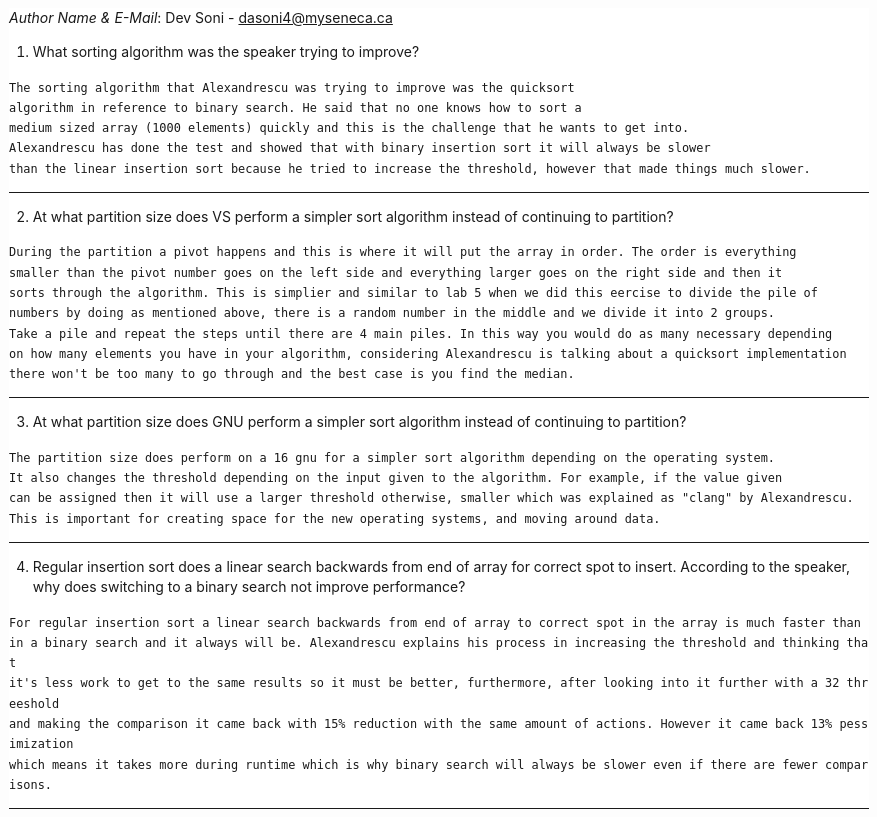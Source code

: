 *Author Name & E-Mail*: Dev Soni - dasoni4@myseneca.ca

1. What sorting algorithm was the speaker trying to improve?
```
The sorting algorithm that Alexandrescu was trying to improve was the quicksort
algorithm in reference to binary search. He said that no one knows how to sort a
medium sized array (1000 elements) quickly and this is the challenge that he wants to get into.
Alexandrescu has done the test and showed that with binary insertion sort it will always be slower
than the linear insertion sort because he tried to increase the threshold, however that made things much slower.
```

---
2. At what partition size does VS perform a simpler sort algorithm instead of continuing to partition?
```
During the partition a pivot happens and this is where it will put the array in order. The order is everything
smaller than the pivot number goes on the left side and everything larger goes on the right side and then it
sorts through the algorithm. This is simplier and similar to lab 5 when we did this eercise to divide the pile of
numbers by doing as mentioned above, there is a random number in the middle and we divide it into 2 groups.
Take a pile and repeat the steps until there are 4 main piles. In this way you would do as many necessary depending
on how many elements you have in your algorithm, considering Alexandrescu is talking about a quicksort implementation
there won't be too many to go through and the best case is you find the median.
```

---
3. At what partition size does GNU perform a simpler sort algorithm instead of continuing to partition?
```
The partition size does perform on a 16 gnu for a simpler sort algorithm depending on the operating system.
It also changes the threshold depending on the input given to the algorithm. For example, if the value given
can be assigned then it will use a larger threshold otherwise, smaller which was explained as "clang" by Alexandrescu.
This is important for creating space for the new operating systems, and moving around data. 
```

---
4. Regular insertion sort does a linear search backwards from end of array for correct spot to insert.  According to the speaker, why does switching to a binary search not improve performance?
```
For regular insertion sort a linear search backwards from end of array to correct spot in the array is much faster than
in a binary search and it always will be. Alexandrescu explains his process in increasing the threshold and thinking that
it's less work to get to the same results so it must be better, furthermore, after looking into it further with a 32 threeshold
and making the comparison it came back with 15% reduction with the same amount of actions. However it came back 13% pessimization
which means it takes more during runtime which is why binary search will always be slower even if there are fewer comparisons.
```

---